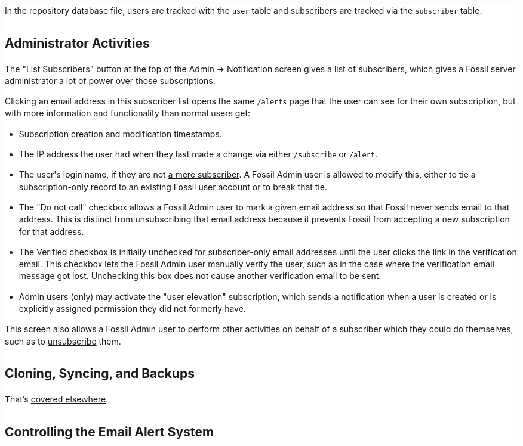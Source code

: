 In the repository database file, users are tracked with the `user` table
and subscribers are tracked via the `subscriber` table.


<a id="admin"></a>
## Administrator Activities

The "[List Subscribers](/subscribers)" button at the top of the Admin →
Notification screen gives a list of subscribers, which gives a Fossil
server administrator a lot of power over those subscriptions.

Clicking an email address in this subscriber list opens the same
`/alerts` page that the user can see for their own subscription, but
with more information and functionality than normal users get:

*  Subscription creation and modification timestamps.

*  The IP address the user had when they last made a change via either
   `/subscribe` or `/alert`.

*  The user's login name, if they are not [a mere subscriber](#uvs).  A
   Fossil Admin user is allowed to modify this, either to tie a
   subscription-only record to an existing Fossil user account or to
   break that tie.

*  The "Do not call" checkbox allows a Fossil Admin user to mark a given
   email address so that Fossil never sends email to that address.  This
   is distinct from unsubscribing that email address because it prevents
   Fossil from accepting a new subscription for that address.

*  The Verified checkbox is initially unchecked for subscriber-only
   email addresses until the user clicks the link in the verification
   email. This checkbox lets the Fossil Admin user manually verify the
   user, such as in the case where the verification email message got
   lost.  Unchecking this box does not cause another verification email
   to be sent.

*  Admin users (only) may activate the "user elevation" subscription,
   which sends a notification when a user is created or is explicitly
   assigned permission they did not formerly have.

This screen also allows a Fossil Admin user to perform other activities
on behalf of a subscriber which they could do themselves, such as to
[unsubscribe](#unsub) them.


<a id="backup"></a>
## Cloning, Syncing, and Backups

That’s [covered elsewhere](./backup.md#alerts).


<a id="pages" name="commands"></a>
## Controlling the Email Alert System
